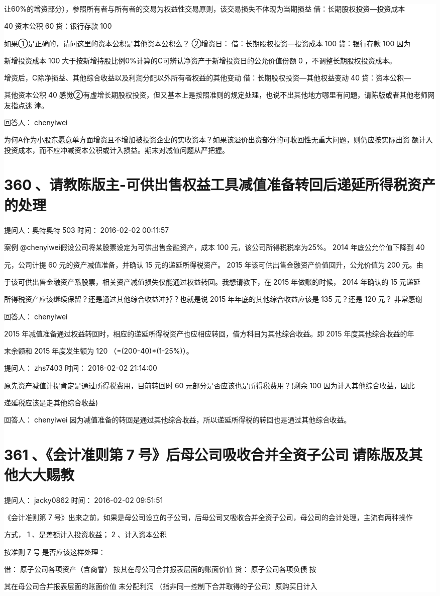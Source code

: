 让60%的增资部分），参照所有者与所有者的交易为权益性交易原则，该交易损失不体现为当期损益 借：长期股权投资—投资成本

40 资本公积 60 贷：银行存款 100

如果①是正确的，请问这里的资本公积是其他资本公积么？ ②增资日： 借：长期股权投资—投资成本 100 贷：银行存款 100 因为

新增投资成本 100 大于按新增持股比例0%计算的C可辨认净资产于新增投资日的公允价值份额 0 ，不调整长期股权投资成本。

增资后，C除净损益、其他综合收益以及利润分配以外所有者权益的其他变动 借：长期股权投资—其他权益变动 40 贷：资本公积—

其他资本公积 40
感觉②有虚增长期股权投资，但又基本上是按照准则的规定处理，也说不出其他地方哪里有问题，请陈版或者其他老师网友指点迷
津。

回答人： chenyiwei

为何A作为小股东愿意单方面增资且不增加被投资企业的实收资本？如果该溢价出资部分的可收回性无重大问题，则仍应按实际出资
额计入投资成本，而不应冲减资本公积或计入损益。期末对减值问题从严把握。

# 360 、请教陈版主-可供出售权益工具减值准备转回后递延所得税资产的处理

提问人：奥特奥特 503 时间： 2016-02-02 00:11:57

案例 @chenyiwei假设公司将某股票设定为可供出售金融资产，成本 100 元，该公司所得税税率为25%。 2014 年底公允价值下降到 40

元，公司计提 60 元的资产减值准备，并确认 15 元的递延所得税资产。 2015 年该可供出售金融资产价值回升，公允价值为 200 元。由

于该可供出售金融资产系股票，相关资产减值损失仅能通过权益转回。我想请教下，在 2015 年做账的时候， 2014 年确认的 15 元递延

所得税资产应该继续保留？还是通过其他综合收益冲掉？也就是说 2015 年年底的其他综合收益应该是 135 元？还是 120 元？ 非常感谢

回答人： chenyiwei

2015 年减值准备通过权益转回时，相应的递延所得税资产也应相应转回，借方科目为其他综合收益。即 2015 年度其他综合收益的年

末余额和 2015 年度发生额为 120 （=(200-40)*(1-25%)）。

提问人： zhs7403 时间： 2016-02-02 21:14:00

原先资产减值计提肯定是通过所得税费用，目前转回时 60 元部分是否应该也是所得税费用？(剩余 100 因为计入其他综合收益，因此

递延税应该是走其他综合收益)

回答人： chenyiwei
因为减值准备的转回是通过其他综合收益，所以递延所得税的转回也是通过其他综合收益。

# 361 、《会计准则第 7 号》后母公司吸收合并全资子公司 请陈版及其他大大赐教

提问人： jacky0862 时间： 2016-02-02 09:51:51

《会计准则第 7 号》出来之前，如果是母公司设立的子公司，后母公司又吸收合并全资子公司，母公司的会计处理，主流有两种操作

方式， 1 、是差额计入投资收益； 2 、计入资本公积

按准则 7 号 是否应该这样处理：

借： 原子公司各项资产（含商誉） 按其在母公司合并报表层面的账面价值 贷： 原子公司各项负债 按

其在母公司合并报表层面的账面价值 未分配利润 （指非同一控制下合并取得的子公司）原购买日计入
